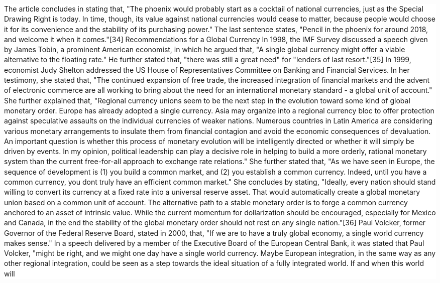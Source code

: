 The article concludes in stating that,
"The phoenix would probably start as a
cocktail of national currencies, just as the Special Drawing Right is
today. In time, though, its value against national currencies would
cease to matter, because people would choose it for its convenience and
the stability of its purchasing power."
The last sentence states,
"Pencil in the phoenix for around 2018, and
welcome it when it comes."[34]
Recommendations for a Global Currency
In 1998, the IMF Survey discussed a speech given by James Tobin, a prominent
American economist, in which he argued that,
"A single global currency might offer a
viable alternative to the floating rate." He further stated that, "there
was still a great need" for "lenders of last resort."[35]
In 1999, economist Judy Shelton addressed the
US
House of Representatives Committee on Banking and Financial Services.
In her testimony, she stated that,
"The continued expansion of free trade, the
increased integration of financial markets and the advent of electronic
commerce are all working to bring about the need for an international
monetary standard - a global unit of account."
She further explained that,
"Regional currency unions seem to be the
next step in the evolution toward some kind of global monetary order.
Europe has already adopted a single currency. Asia may organize into a
regional currency bloc to offer protection against speculative assaults
on the individual currencies of weaker nations.
Numerous countries in
Latin America are considering various monetary arrangements to insulate
them from financial contagion and avoid the economic consequences of
devaluation.
An important question is whether this
process of monetary evolution will be intelligently directed or whether
it will simply be driven by events. In my opinion, political leadership
can play a decisive role in helping to build a more orderly, rational
monetary system than the current free-for-all approach to exchange rate
relations."
She further stated that,
"As we have seen in Europe, the sequence of
development is (1) you build a common market, and (2) you establish a
common currency. Indeed, until you have a common currency, you dont
truly have an efficient common market."
She concludes by stating,
"Ideally, every nation should stand willing
to convert its currency at a fixed rate into a universal reserve asset.
That would automatically create a global monetary union based on a
common unit of account. The alternative path to a stable monetary order
is to forge a common currency anchored to an asset of intrinsic value.
While the current momentum for dollarization should be encouraged,
especially for Mexico and Canada, in the end the stability of the global
monetary order should not rest on any single nation."[36]
Paul Volcker, former Governor of the Federal
Reserve Board, stated in 2000, that,
"If we are to have a truly global economy, a
single world currency makes sense."
In a speech delivered by a member of the
Executive Board of the European Central Bank, it was stated that Paul
Volcker,
"might be right, and we might one day have a
single world currency. Maybe European integration, in the same way as
any other regional integration, could be seen as a step towards the
ideal situation of a fully integrated world. If and when this world will